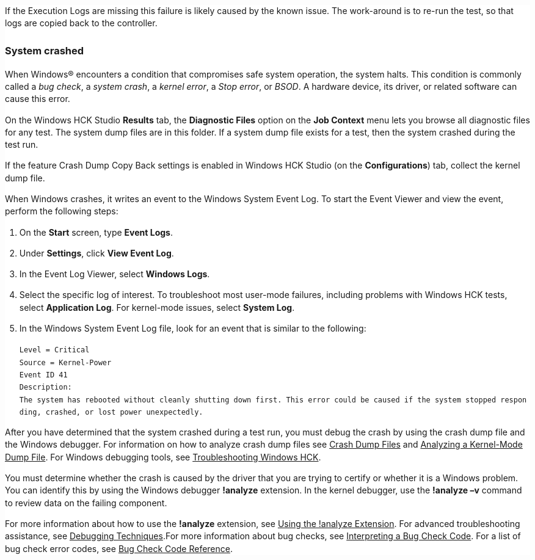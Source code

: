 If the Execution Logs are missing this failure is likely caused by the known issue. The work-around is to re-run the test, so that logs are copied back to the controller.

### <a href="" id="sysx"></a>System crashed

When Windows® encounters a condition that compromises safe system operation, the system halts. This condition is commonly called a *bug check*, a *system crash*, a *kernel error*, a *Stop error*, or *BSOD*. A hardware device, its driver, or related software can cause this error.

On the Windows HCK Studio **Results** tab, the **Diagnostic Files** option on the **Job Context** menu lets you browse all diagnostic files for any test. The system dump files are in this folder. If a system dump file exists for a test, then the system crashed during the test run.

If the feature Crash Dump Copy Back settings is enabled in Windows HCK Studio (on the **Configurations**) tab, collect the kernel dump file.

When Windows crashes, it writes an event to the Windows System Event Log. To start the Event Viewer and view the event, perform the following steps:

1.  On the **Start** screen, type **Event Logs**.

2.  Under **Settings**, click **View Event Log**.

3.  In the Event Log Viewer, select **Windows Logs**.

4.  Select the specific log of interest. To troubleshoot most user-mode failures, including problems with Windows HCK tests, select **Application Log**. For kernel-mode issues, select **System Log**.

5.  In the Windows System Event Log file, look for an event that is similar to the following:

    ``` syntax
    Level = Critical
    Source = Kernel-Power 
    Event ID 41 
    Description:
    The system has rebooted without cleanly shutting down first. This error could be caused if the system stopped responding, crashed, or lost power unexpectedly.
    ```

After you have determined that the system crashed during a test run, you must debug the crash by using the crash dump file and the Windows debugger. For information on how to analyze crash dump files see [Crash Dump Files](http://go.microsoft.com/fwlink/p/?linkid=294097) and [Analyzing a Kernel-Mode Dump File](http://go.microsoft.com/fwlink/p/?linkid=293842). For Windows debugging tools, see [Troubleshooting Windows HCK](troubleshooting-windows-hck.md#addlres).

You must determine whether the crash is caused by the driver that you are trying to certify or whether it is a Windows problem. You can identify this by using the Windows debugger **!analyze** extension. In the kernel debugger, use the **!analyze –v** command to review data on the failing component.

For more information about how to use the **!analyze** extension, see [Using the !analyze Extension](http://go.microsoft.com/fwlink/p/?linkid=293845). For advanced troubleshooting assistance, see [Debugging Techniques](http://go.microsoft.com/fwlink/p/?linkid=293846).For more information about bug checks, see [Interpreting a Bug Check Code](http://go.microsoft.com/fwlink/p/?linkid=290756). For a list of bug check error codes, see [Bug Check Code Reference](http://go.microsoft.com/fwlink/p/?linkid=290758).

